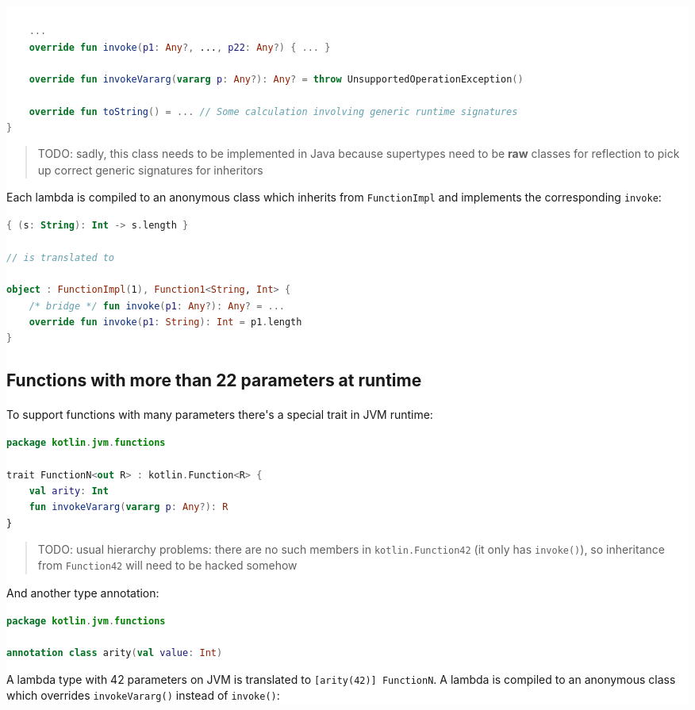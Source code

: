 ``` kotlin
    
    ...
    override fun invoke(p1: Any?, ..., p22: Any?) { ... }
    
    override fun invokeVararg(vararg p: Any?): Any? = throw UnsupportedOperationException()
    
    override fun toString() = ... // Some calculation involving generic runtime signatures
}
```

> TODO: sadly, this class needs to be implemented in Java because supertypes need to be **raw** classes
> for reflection to pick up correct generic signatures for inheritors

Each lambda is compiled to an anonymous class which inherits from `FunctionImpl` and implements the corresponding `invoke`:

``` kotlin
{ (s: String): Int -> s.length }

// is translated to

object : FunctionImpl(1), Function1<String, Int> {
    /* bridge */ fun invoke(p1: Any?): Any? = ...
    override fun invoke(p1: String): Int = p1.length
}
```

## Functions with more than 22 parameters at runtime

To support functions with many parameters there's a special trait in JVM runtime:

``` kotlin
package kotlin.jvm.functions

trait FunctionN<out R> : kotlin.Function<R> {
    val arity: Int
    fun invokeVararg(vararg p: Any?): R
}
```

> TODO: usual hierarchy problems: there are no such members in `kotlin.Function42` (it only has `invoke()`),
> so inheritance from `Function42` will need to be hacked somehow

And another type annotation:

``` kotlin
package kotlin.jvm.functions

annotation class arity(val value: Int)
```

A lambda type with 42 parameters on JVM is translated to `[arity(42)] FunctionN`.
A lambda is compiled to an anonymous class which overrides `invokeVararg()` instead of `invoke()`:
